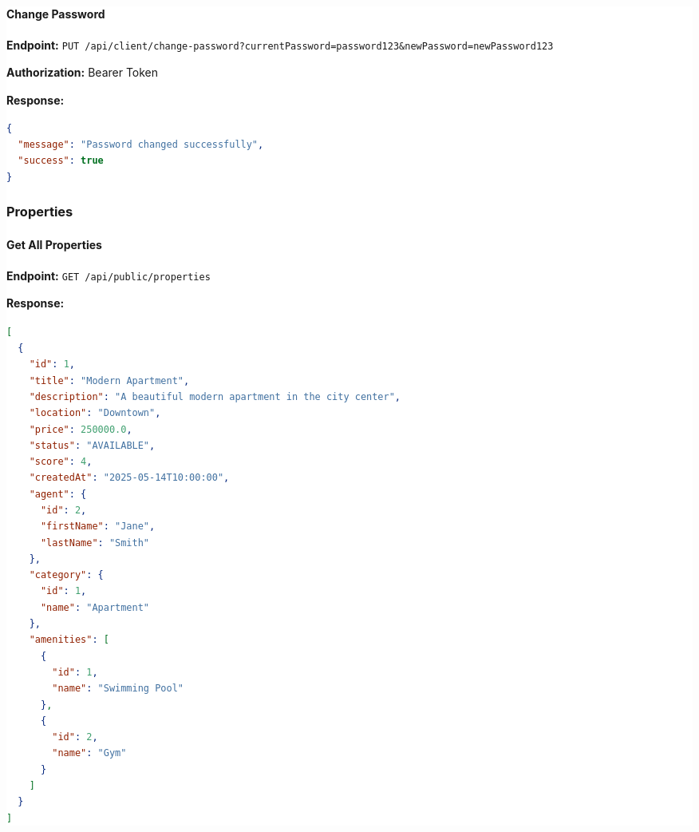 #### Change Password

**Endpoint:** `PUT /api/client/change-password?currentPassword=password123&newPassword=newPassword123`

**Authorization:** Bearer Token

**Response:**

```json
{
  "message": "Password changed successfully",
  "success": true
}
```

### Properties

#### Get All Properties

**Endpoint:** `GET /api/public/properties`

**Response:**

```json
[
  {
    "id": 1,
    "title": "Modern Apartment",
    "description": "A beautiful modern apartment in the city center",
    "location": "Downtown",
    "price": 250000.0,
    "status": "AVAILABLE",
    "score": 4,
    "createdAt": "2025-05-14T10:00:00",
    "agent": {
      "id": 2,
      "firstName": "Jane",
      "lastName": "Smith"
    },
    "category": {
      "id": 1,
      "name": "Apartment"
    },
    "amenities": [
      {
        "id": 1,
        "name": "Swimming Pool"
      },
      {
        "id": 2,
        "name": "Gym"
      }
    ]
  }
]
```
